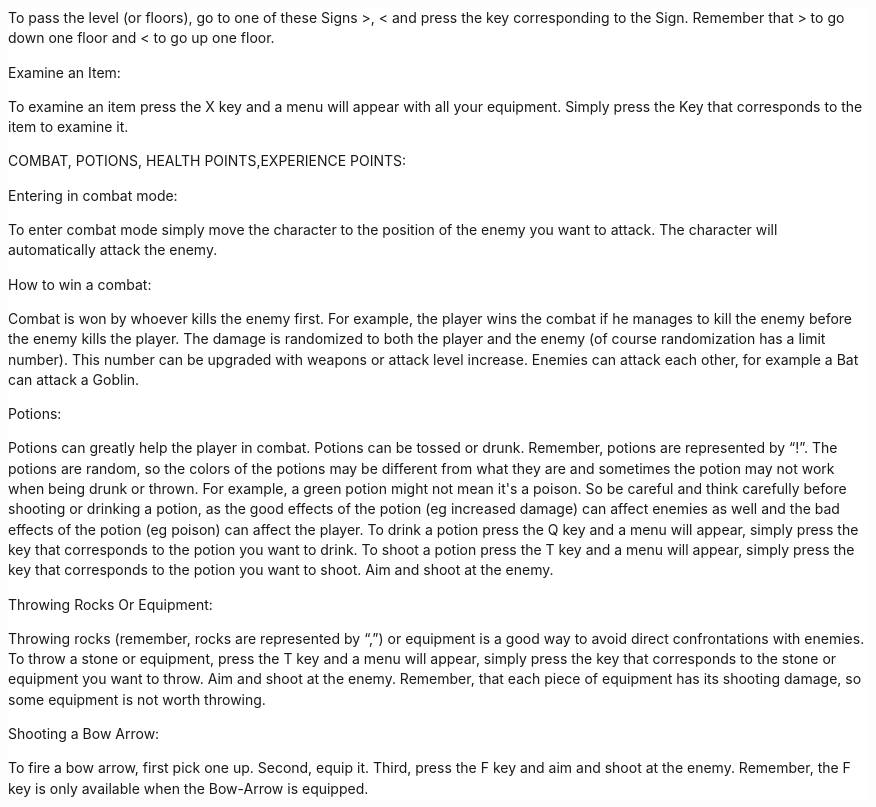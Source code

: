 To pass the level (or floors), go to one of these Signs >, < and press the key corresponding to the Sign.
Remember that > to go down one floor and < to go up one floor.

Examine an Item:

To examine an item press the X key and a menu will appear with all your equipment.
Simply press the Key that corresponds to the item to examine it.


COMBAT, POTIONS, HEALTH POINTS,EXPERIENCE POINTS:

Entering in combat mode:

To enter combat mode simply move the character to the position of the enemy you want to attack.
The character will automatically attack the enemy.

How to win a combat:

Combat is won by whoever kills the enemy first.
For example, the player wins the combat if he manages to kill the enemy before the enemy kills the player.
The damage is randomized to both the player and the enemy (of course randomization has a limit number). This number can be upgraded with weapons or attack level increase.
Enemies can attack each other, for example a Bat can attack a Goblin.

Potions:

Potions can greatly help the player in combat.
Potions can be tossed or drunk.
Remember, potions are represented by “!”.
The potions are random, so the colors of the potions may be different from what they are and sometimes the potion may not work when being drunk or thrown.
For example, a green potion might not mean it's a poison.
So be careful and think carefully before shooting or drinking a potion, as the good effects of the potion (eg increased damage) can affect enemies as well and the bad effects of the potion (eg poison) can affect the player.
To drink a potion press the Q key and a menu will appear, simply press the key that corresponds to the potion you want to drink.
To shoot a potion press the T key and a menu will appear, simply press the key that corresponds to the potion you want to shoot. Aim and shoot at the enemy.

Throwing Rocks Or Equipment:

Throwing rocks (remember, rocks are represented by “,”) or equipment is a good way to avoid direct confrontations with enemies.
To throw a stone or equipment, press the T key and a menu will appear, simply press the key that corresponds to the stone or equipment you want to throw. Aim and shoot at the enemy.
Remember, that each piece of equipment has its shooting damage, so some equipment is not worth throwing.

Shooting a Bow Arrow: 

To fire a bow arrow, first pick one up.
Second, equip it.
Third, press the F key and aim and shoot at the enemy.
Remember, the F key is only available when the Bow-Arrow is equipped.
